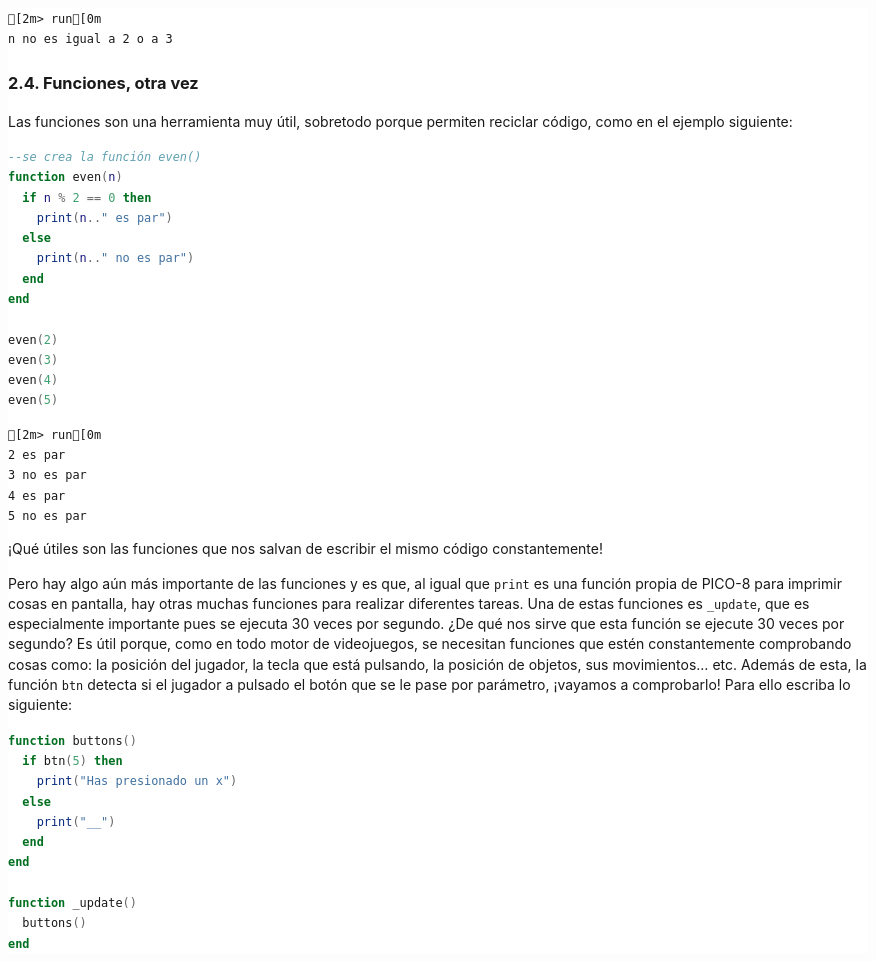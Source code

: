 ```ansi
[2m> run[0m
n no es igual a 2 o a 3
```

### 2.4. Funciones, otra vez

Las funciones son una herramienta muy útil, sobretodo porque permiten reciclar código, como en el ejemplo siguiente:

```lua
--se crea la función even()
function even(n)
  if n % 2 == 0 then
    print(n.." es par")
  else
    print(n.." no es par")
  end
end

even(2)
even(3)
even(4)
even(5)
```

```ansi
[2m> run[0m
2 es par
3 no es par
4 es par
5 no es par
```

¡Qué útiles son las funciones que nos salvan de escribir el mismo código constantemente!

Pero hay algo aún más importante de las funciones y es que, al igual que `print` es una función propia de PICO-8 para imprimir cosas en pantalla, hay otras muchas funciones para realizar diferentes tareas. Una de estas funciones es `_update`, que es especialmente importante pues se ejecuta 30 veces por segundo. ¿De qué nos sirve que esta función se ejecute 30 veces por segundo? Es útil porque, como en todo motor de videojuegos, se necesitan funciones que estén constantemente comprobando cosas como: la posición del jugador, la tecla que está pulsando, la posición de objetos, sus movimientos… etc. Además de esta, la función `btn` detecta si el jugador a pulsado el botón que se le pase por parámetro, ¡vayamos a comprobarlo! Para ello escriba lo siguiente:

```lua
function buttons()
  if btn(5) then
    print("Has presionado un x")
  else
    print("__")
  end
end

function _update()
  buttons()
end
```
